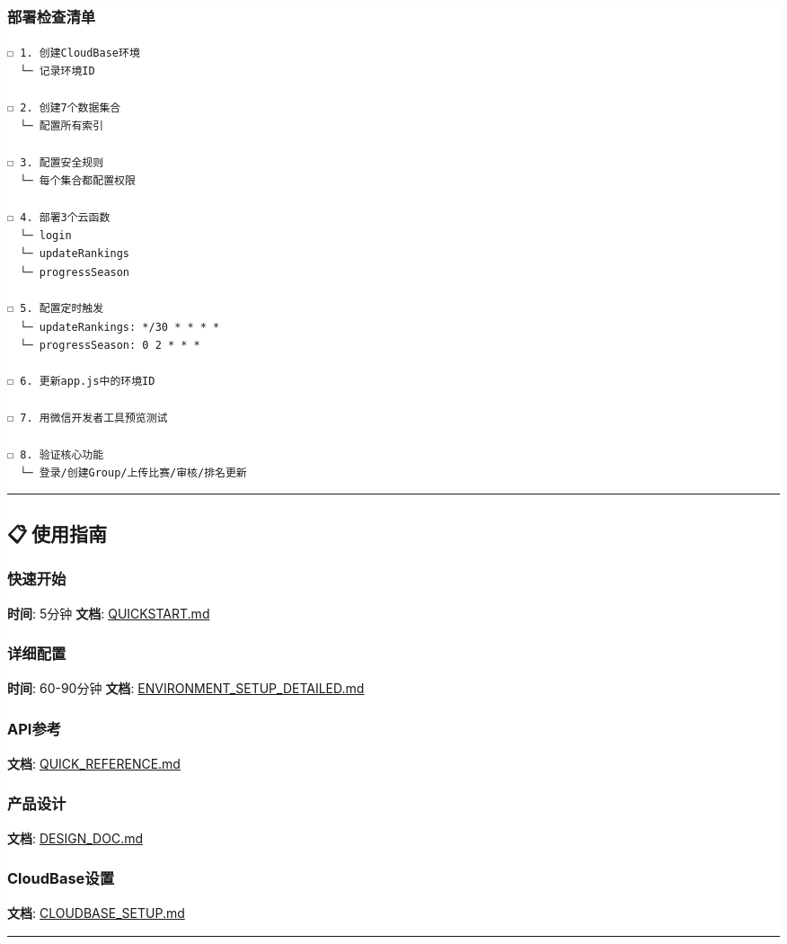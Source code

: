 ### 部署检查清单
```
☐ 1. 创建CloudBase环境
  └─ 记录环境ID

☐ 2. 创建7个数据集合
  └─ 配置所有索引

☐ 3. 配置安全规则
  └─ 每个集合都配置权限

☐ 4. 部署3个云函数
  └─ login
  └─ updateRankings
  └─ progressSeason

☐ 5. 配置定时触发
  └─ updateRankings: */30 * * * *
  └─ progressSeason: 0 2 * * *

☐ 6. 更新app.js中的环境ID

☐ 7. 用微信开发者工具预览测试

☐ 8. 验证核心功能
  └─ 登录/创建Group/上传比赛/审核/排名更新
```

---

## 📋 使用指南

### 快速开始
**时间**: 5分钟
**文档**: [QUICKSTART.md](QUICKSTART.md)

### 详细配置
**时间**: 60-90分钟
**文档**: [ENVIRONMENT_SETUP_DETAILED.md](ENVIRONMENT_SETUP_DETAILED.md)

### API参考
**文档**: [QUICK_REFERENCE.md](QUICK_REFERENCE.md)

### 产品设计
**文档**: [DESIGN_DOC.md](DESIGN_DOC.md)

### CloudBase设置
**文档**: [CLOUDBASE_SETUP.md](CLOUDBASE_SETUP.md)

---
